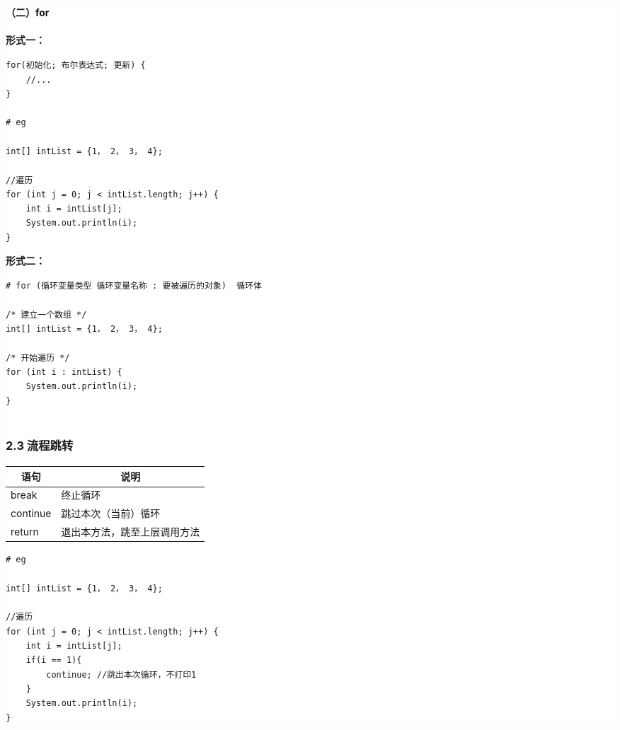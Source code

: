 ```shell
```

#### （二）for

**形式一：**

```shell
for(初始化; 布尔表达式; 更新) {
    //...
}

# eg

int[] intList = {1， 2， 3， 4};

//遍历
for (int j = 0; j < intList.length; j++) {
    int i = intList[j];
    System.out.println(i);
}

```

**形式二：**

```shell
# for (循环变量类型 循环变量名称 : 要被遍历的对象)  循环体

/* 建立一个数组 */
int[] intList = {1， 2， 3， 4};

/* 开始遍历 */
for (int i : intList) {
    System.out.println(i);
}
 
```

### 2.3 流程跳转

|语句|说明|
|---|---|
|break|终止循环|
|continue|跳过本次（当前）循环|
|return|退出本方法，跳至上层调用方法|


```shell
# eg

int[] intList = {1， 2， 3， 4};

//遍历
for (int j = 0; j < intList.length; j++) {
    int i = intList[j];
    if(i == 1){
        continue; //跳出本次循环，不打印1
    }
    System.out.println(i);
}
```
